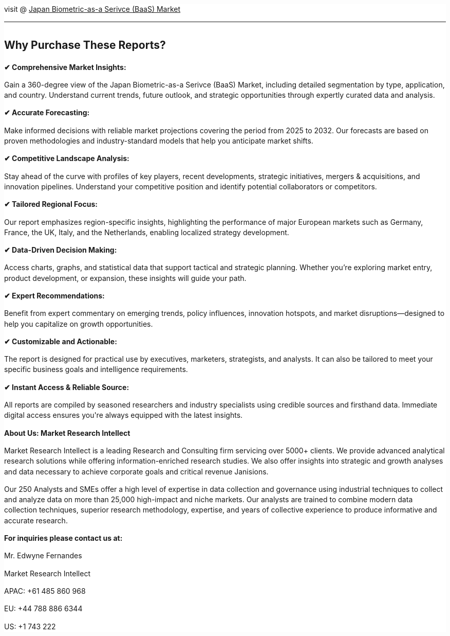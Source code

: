 visit&nbsp;@</strong>&nbsp;</span><span class="font-[700]"><a href="https://www.marketresearchintellect.com/product/biometric-as-a-serivce-baas-market/?utm_source=Linkedin&utm_medium=802" target="_blank" data-tracking-control-name="article-ssr-frontend-pulse_little-text-block" data-tracking-will-navigate="" data-test-link="">Japan Biometric-as-a Serivce (BaaS) Market</a></span></p></blockquote><hr /><h2>Why Purchase These Reports?</h2><p><strong>✔ Comprehensive Market Insights:</strong></p><p>Gain a 360-degree view of the Japan Biometric-as-a Serivce (BaaS) Market, including detailed segmentation by type, application, and country. Understand current trends, future outlook, and strategic opportunities through expertly curated data and analysis.</p><p><strong>✔ Accurate Forecasting:</strong></p><p>Make informed decisions with reliable market projections covering the period from 2025 to 2032. Our forecasts are based on proven methodologies and industry-standard models that help you anticipate market shifts.</p><p><strong>✔ Competitive Landscape Analysis:</strong></p><p>Stay ahead of the curve with profiles of key players, recent developments, strategic initiatives, mergers &amp; acquisitions, and innovation pipelines. Understand your competitive position and identify potential collaborators or competitors.</p><p><strong>✔ Tailored Regional Focus:</strong></p><p>Our report emphasizes region-specific insights, highlighting the performance of major European markets such as Germany, France, the UK, Italy, and the Netherlands, enabling localized strategy development.</p><p><strong>✔ Data-Driven Decision Making:</strong></p><p>Access charts, graphs, and statistical data that support tactical and strategic planning. Whether you&rsquo;re exploring market entry, product development, or expansion, these insights will guide your path.</p><p><strong>✔ Expert Recommendations:</strong></p><p>Benefit from expert commentary on emerging trends, policy influences, innovation hotspots, and market disruptions&mdash;designed to help you capitalize on growth opportunities.</p><p><strong>✔ Customizable and Actionable:</strong></p><p>The report is designed for practical use by executives, marketers, strategists, and analysts. It can also be tailored to meet your specific business goals and intelligence requirements.</p><p><strong>✔ Instant Access &amp; Reliable Source:</strong></p><p>All reports are compiled by seasoned researchers and industry specialists using credible sources and firsthand data. Immediate digital access ensures you're always equipped with the latest insights.</p><p><strong><span class="font-[700]">About Us: Market Research Intellect</span></strong></p><p><span class="">Market Research Intellect is a leading Research and Consulting firm servicing over 5000+ clients. We provide advanced analytical research solutions while offering information-enriched research studies.&nbsp;</span>We also offer insights into strategic and growth analyses and data necessary to achieve corporate goals and critical revenue Janisions.</p><p><span class="">Our 250 Analysts and SMEs offer a high level of expertise in data collection and governance using industrial techniques to collect and analyze data on more than 25,000 high-impact and niche markets. Our analysts are trained to combine modern data collection techniques, superior research methodology, expertise, and years of collective experience to produce informative and accurate research.</span></p><p><strong>For inquiries please contact us at:</strong></p><p>Mr. Edwyne Fernandes</p><p>Market Research Intellect</p><p>APAC: +61 485 860 968</p><p>EU: +44 788 886 6344</p><p>US: +1 743 222